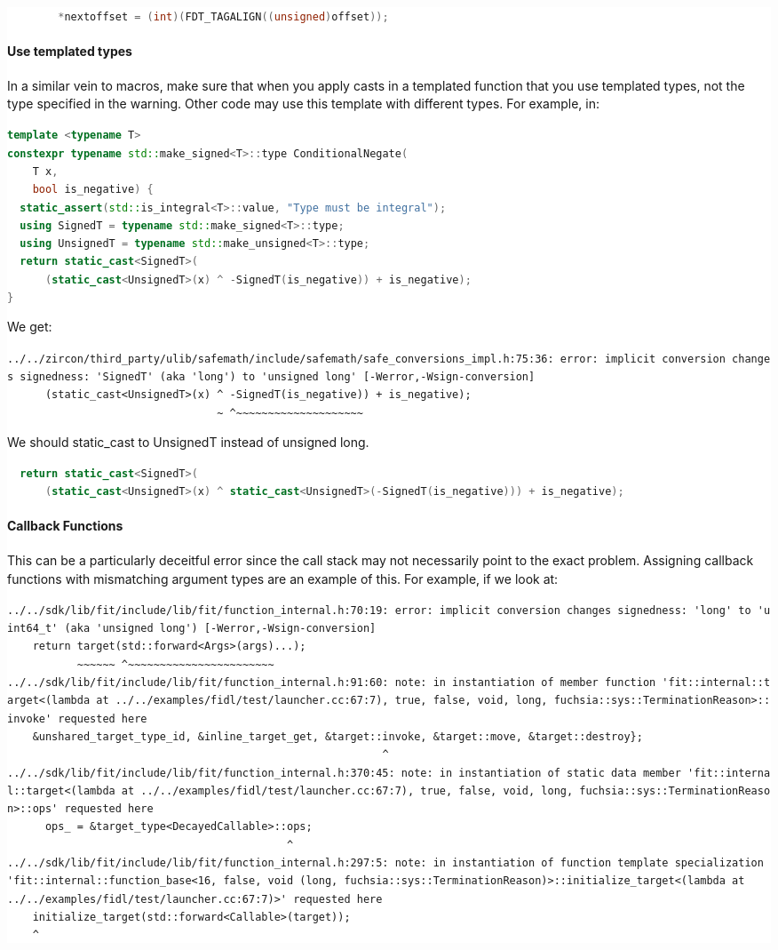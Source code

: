 ```cpp
        *nextoffset = (int)(FDT_TAGALIGN((unsigned)offset));
```

#### Use templated types

In a similar vein to macros, make sure that when you apply casts in a templated
function that you use templated types, not the type specified in the warning.
Other code may use this template with different types. For example, in:

```cpp
template <typename T>
constexpr typename std::make_signed<T>::type ConditionalNegate(
    T x,
    bool is_negative) {
  static_assert(std::is_integral<T>::value, "Type must be integral");
  using SignedT = typename std::make_signed<T>::type;
  using UnsignedT = typename std::make_unsigned<T>::type;
  return static_cast<SignedT>(
      (static_cast<UnsignedT>(x) ^ -SignedT(is_negative)) + is_negative);
}
```

We get:

```
../../zircon/third_party/ulib/safemath/include/safemath/safe_conversions_impl.h:75:36: error: implicit conversion changes signedness: 'SignedT' (aka 'long') to 'unsigned long' [-Werror,-Wsign-conversion]
      (static_cast<UnsignedT>(x) ^ -SignedT(is_negative)) + is_negative);
                                 ~ ^~~~~~~~~~~~~~~~~~~~~
```

We should static_cast to UnsignedT instead of unsigned long.

```cpp
  return static_cast<SignedT>(
      (static_cast<UnsignedT>(x) ^ static_cast<UnsignedT>(-SignedT(is_negative))) + is_negative);
```

#### Callback Functions

This can be a particularly deceitful error since the call stack may not
necessarily point to the exact problem. Assigning callback functions with
mismatching argument types are an example of this. For example, if we look at:

```
../../sdk/lib/fit/include/lib/fit/function_internal.h:70:19: error: implicit conversion changes signedness: 'long' to 'uint64_t' (aka 'unsigned long') [-Werror,-Wsign-conversion]
    return target(std::forward<Args>(args)...);
           ~~~~~~ ^~~~~~~~~~~~~~~~~~~~~~~~
../../sdk/lib/fit/include/lib/fit/function_internal.h:91:60: note: in instantiation of member function 'fit::internal::target<(lambda at ../../examples/fidl/test/launcher.cc:67:7), true, false, void, long, fuchsia::sys::TerminationReason>::invoke' requested here
    &unshared_target_type_id, &inline_target_get, &target::invoke, &target::move, &target::destroy};
                                                           ^
../../sdk/lib/fit/include/lib/fit/function_internal.h:370:45: note: in instantiation of static data member 'fit::internal::target<(lambda at ../../examples/fidl/test/launcher.cc:67:7), true, false, void, long, fuchsia::sys::TerminationReason>::ops' requested here
      ops_ = &target_type<DecayedCallable>::ops;
                                            ^
../../sdk/lib/fit/include/lib/fit/function_internal.h:297:5: note: in instantiation of function template specialization 'fit::internal::function_base<16, false, void (long, fuchsia::sys::TerminationReason)>::initialize_target<(lambda at ../../examples/fidl/test/launcher.cc:67:7)>' requested here
    initialize_target(std::forward<Callable>(target));
    ^
```

[fxb58162]: https://bugs.fuchsia.dev/p/fuchsia/issues/detail?id=58162
[wconversion]: https://gcc.gnu.org/wiki/NewWconversion